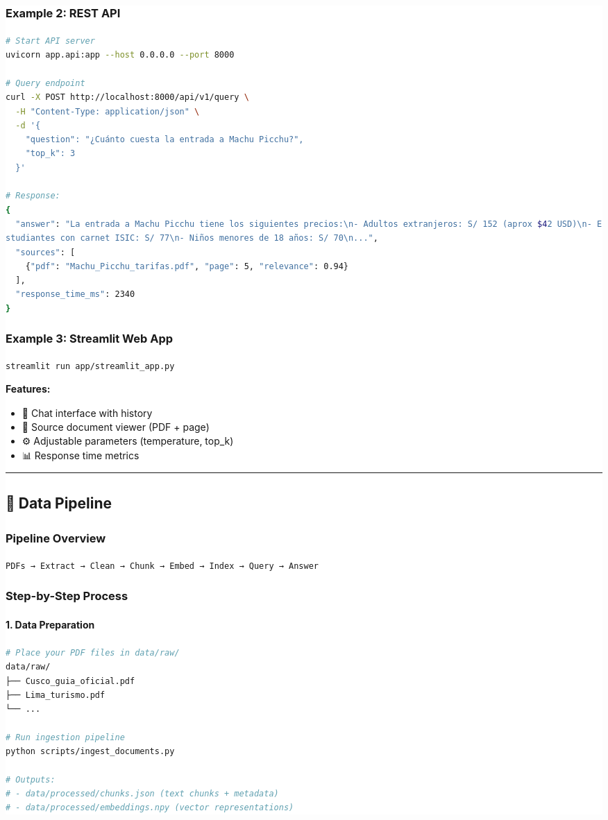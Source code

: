 ### Example 2: REST API

```bash
# Start API server
uvicorn app.api:app --host 0.0.0.0 --port 8000

# Query endpoint
curl -X POST http://localhost:8000/api/v1/query \
  -H "Content-Type: application/json" \
  -d '{
    "question": "¿Cuánto cuesta la entrada a Machu Picchu?",
    "top_k": 3
  }'

# Response:
{
  "answer": "La entrada a Machu Picchu tiene los siguientes precios:\n- Adultos extranjeros: S/ 152 (aprox $42 USD)\n- Estudiantes con carnet ISIC: S/ 77\n- Niños menores de 18 años: S/ 70\n...",
  "sources": [
    {"pdf": "Machu_Picchu_tarifas.pdf", "page": 5, "relevance": 0.94}
  ],
  "response_time_ms": 2340
}
```

### Example 3: Streamlit Web App

```bash
streamlit run app/streamlit_app.py
```

**Features:**
- 💬 Chat interface with history
- 📄 Source document viewer (PDF + page)
- ⚙️ Adjustable parameters (temperature, top_k)
- 📊 Response time metrics

---

## 🔄 Data Pipeline

### Pipeline Overview

```
PDFs → Extract → Clean → Chunk → Embed → Index → Query → Answer
```

### Step-by-Step Process

#### 1. Data Preparation

```bash
# Place your PDF files in data/raw/
data/raw/
├── Cusco_guia_oficial.pdf
├── Lima_turismo.pdf
└── ...

# Run ingestion pipeline
python scripts/ingest_documents.py

# Outputs:
# - data/processed/chunks.json (text chunks + metadata)
# - data/processed/embeddings.npy (vector representations)
```

